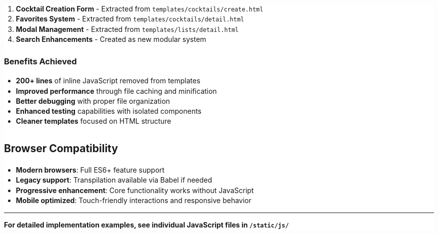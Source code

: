 1. **Cocktail Creation Form** - Extracted from `templates/cocktails/create.html`
2. **Favorites System** - Extracted from `templates/cocktails/detail.html`
3. **Modal Management** - Extracted from `templates/lists/detail.html`
4. **Search Enhancements** - Created as new modular system

### Benefits Achieved

- **200+ lines** of inline JavaScript removed from templates
- **Improved performance** through file caching and minification
- **Better debugging** with proper file organization
- **Enhanced testing** capabilities with isolated components
- **Cleaner templates** focused on HTML structure

## Browser Compatibility

- **Modern browsers**: Full ES6+ feature support
- **Legacy support**: Transpilation available via Babel if needed
- **Progressive enhancement**: Core functionality works without JavaScript
- **Mobile optimized**: Touch-friendly interactions and responsive behavior

---

**For detailed implementation examples, see individual JavaScript files in `/static/js/`**
